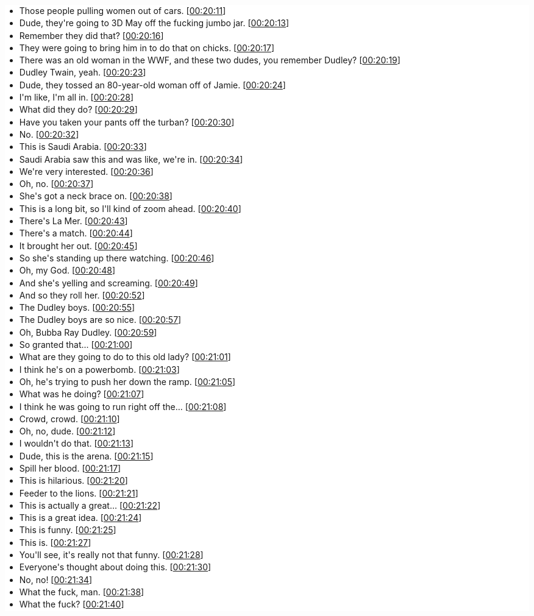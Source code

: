 *  Those people pulling women out of cars. [[00:20:11](https://www.youtube.com/watch?v=R-OomvFbR4g&t=1211.0s)]
*  Dude, they're going to 3D May off the fucking jumbo jar. [[00:20:13](https://www.youtube.com/watch?v=R-OomvFbR4g&t=1213.0s)]
*  Remember they did that? [[00:20:16](https://www.youtube.com/watch?v=R-OomvFbR4g&t=1216.0s)]
*  They were going to bring him in to do that on chicks. [[00:20:17](https://www.youtube.com/watch?v=R-OomvFbR4g&t=1217.0s)]
*  There was an old woman in the WWF, and these two dudes, you remember Dudley? [[00:20:19](https://www.youtube.com/watch?v=R-OomvFbR4g&t=1219.0s)]
*  Dudley Twain, yeah. [[00:20:23](https://www.youtube.com/watch?v=R-OomvFbR4g&t=1223.0s)]
*  Dude, they tossed an 80-year-old woman off of Jamie. [[00:20:24](https://www.youtube.com/watch?v=R-OomvFbR4g&t=1224.0s)]
*  I'm like, I'm all in. [[00:20:28](https://www.youtube.com/watch?v=R-OomvFbR4g&t=1228.0s)]
*  What did they do? [[00:20:29](https://www.youtube.com/watch?v=R-OomvFbR4g&t=1229.0s)]
*  Have you taken your pants off the turban? [[00:20:30](https://www.youtube.com/watch?v=R-OomvFbR4g&t=1230.0s)]
*  No. [[00:20:32](https://www.youtube.com/watch?v=R-OomvFbR4g&t=1232.0s)]
*  This is Saudi Arabia. [[00:20:33](https://www.youtube.com/watch?v=R-OomvFbR4g&t=1233.0s)]
*  Saudi Arabia saw this and was like, we're in. [[00:20:34](https://www.youtube.com/watch?v=R-OomvFbR4g&t=1234.0s)]
*  We're very interested. [[00:20:36](https://www.youtube.com/watch?v=R-OomvFbR4g&t=1236.0s)]
*  Oh, no. [[00:20:37](https://www.youtube.com/watch?v=R-OomvFbR4g&t=1237.0s)]
*  She's got a neck brace on. [[00:20:38](https://www.youtube.com/watch?v=R-OomvFbR4g&t=1238.0s)]
*  This is a long bit, so I'll kind of zoom ahead. [[00:20:40](https://www.youtube.com/watch?v=R-OomvFbR4g&t=1240.0s)]
*  There's La Mer. [[00:20:43](https://www.youtube.com/watch?v=R-OomvFbR4g&t=1243.0s)]
*  There's a match. [[00:20:44](https://www.youtube.com/watch?v=R-OomvFbR4g&t=1244.0s)]
*  It brought her out. [[00:20:45](https://www.youtube.com/watch?v=R-OomvFbR4g&t=1245.0s)]
*  So she's standing up there watching. [[00:20:46](https://www.youtube.com/watch?v=R-OomvFbR4g&t=1246.0s)]
*  Oh, my God. [[00:20:48](https://www.youtube.com/watch?v=R-OomvFbR4g&t=1248.0s)]
*  And she's yelling and screaming. [[00:20:49](https://www.youtube.com/watch?v=R-OomvFbR4g&t=1249.0s)]
*  And so they roll her. [[00:20:52](https://www.youtube.com/watch?v=R-OomvFbR4g&t=1252.0s)]
*  The Dudley boys. [[00:20:55](https://www.youtube.com/watch?v=R-OomvFbR4g&t=1255.0s)]
*  The Dudley boys are so nice. [[00:20:57](https://www.youtube.com/watch?v=R-OomvFbR4g&t=1257.0s)]
*  Oh, Bubba Ray Dudley. [[00:20:59](https://www.youtube.com/watch?v=R-OomvFbR4g&t=1259.0s)]
*  So granted that... [[00:21:00](https://www.youtube.com/watch?v=R-OomvFbR4g&t=1260.0s)]
*  What are they going to do to this old lady? [[00:21:01](https://www.youtube.com/watch?v=R-OomvFbR4g&t=1261.0s)]
*  I think he's on a powerbomb. [[00:21:03](https://www.youtube.com/watch?v=R-OomvFbR4g&t=1263.0s)]
*  Oh, he's trying to push her down the ramp. [[00:21:05](https://www.youtube.com/watch?v=R-OomvFbR4g&t=1265.0s)]
*  What was he doing? [[00:21:07](https://www.youtube.com/watch?v=R-OomvFbR4g&t=1267.0s)]
*  I think he was going to run right off the... [[00:21:08](https://www.youtube.com/watch?v=R-OomvFbR4g&t=1268.0s)]
*  Crowd, crowd. [[00:21:10](https://www.youtube.com/watch?v=R-OomvFbR4g&t=1270.0s)]
*  Oh, no, dude. [[00:21:12](https://www.youtube.com/watch?v=R-OomvFbR4g&t=1272.0s)]
*  I wouldn't do that. [[00:21:13](https://www.youtube.com/watch?v=R-OomvFbR4g&t=1273.0s)]
*  Dude, this is the arena. [[00:21:15](https://www.youtube.com/watch?v=R-OomvFbR4g&t=1275.0s)]
*  Spill her blood. [[00:21:17](https://www.youtube.com/watch?v=R-OomvFbR4g&t=1277.0s)]
*  This is hilarious. [[00:21:20](https://www.youtube.com/watch?v=R-OomvFbR4g&t=1280.0s)]
*  Feeder to the lions. [[00:21:21](https://www.youtube.com/watch?v=R-OomvFbR4g&t=1281.0s)]
*  This is actually a great... [[00:21:22](https://www.youtube.com/watch?v=R-OomvFbR4g&t=1282.0s)]
*  This is a great idea. [[00:21:24](https://www.youtube.com/watch?v=R-OomvFbR4g&t=1284.0s)]
*  This is funny. [[00:21:25](https://www.youtube.com/watch?v=R-OomvFbR4g&t=1285.0s)]
*  This is. [[00:21:27](https://www.youtube.com/watch?v=R-OomvFbR4g&t=1287.0s)]
*  You'll see, it's really not that funny. [[00:21:28](https://www.youtube.com/watch?v=R-OomvFbR4g&t=1288.0s)]
*  Everyone's thought about doing this. [[00:21:30](https://www.youtube.com/watch?v=R-OomvFbR4g&t=1290.0s)]
*  No, no! [[00:21:34](https://www.youtube.com/watch?v=R-OomvFbR4g&t=1294.0s)]
*  What the fuck, man. [[00:21:38](https://www.youtube.com/watch?v=R-OomvFbR4g&t=1298.0s)]
*  What the fuck? [[00:21:40](https://www.youtube.com/watch?v=R-OomvFbR4g&t=1300.0s)]